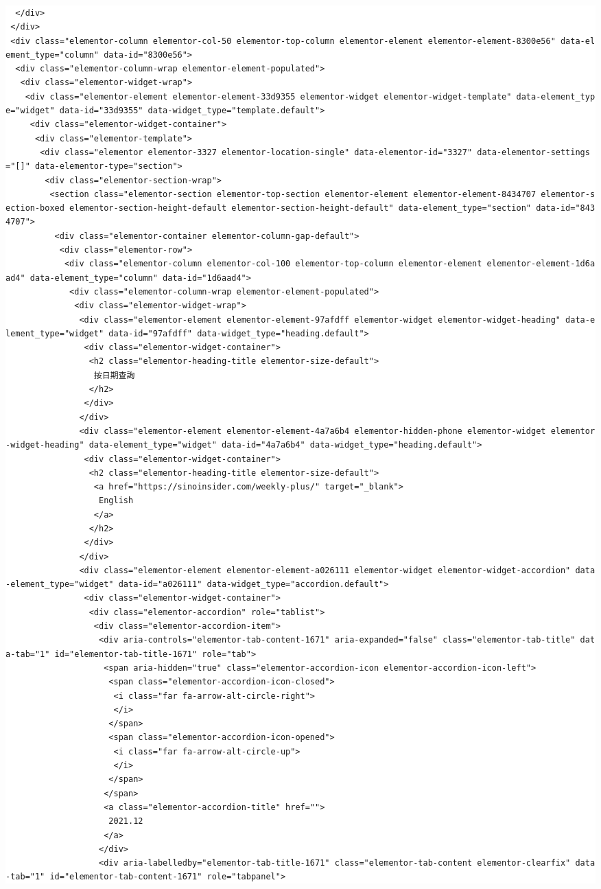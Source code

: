       </div>
     </div>
     <div class="elementor-column elementor-col-50 elementor-top-column elementor-element elementor-element-8300e56" data-element_type="column" data-id="8300e56">
      <div class="elementor-column-wrap elementor-element-populated">
       <div class="elementor-widget-wrap">
        <div class="elementor-element elementor-element-33d9355 elementor-widget elementor-widget-template" data-element_type="widget" data-id="33d9355" data-widget_type="template.default">
         <div class="elementor-widget-container">
          <div class="elementor-template">
           <div class="elementor elementor-3327 elementor-location-single" data-elementor-id="3327" data-elementor-settings="[]" data-elementor-type="section">
            <div class="elementor-section-wrap">
             <section class="elementor-section elementor-top-section elementor-element elementor-element-8434707 elementor-section-boxed elementor-section-height-default elementor-section-height-default" data-element_type="section" data-id="8434707">
              <div class="elementor-container elementor-column-gap-default">
               <div class="elementor-row">
                <div class="elementor-column elementor-col-100 elementor-top-column elementor-element elementor-element-1d6aad4" data-element_type="column" data-id="1d6aad4">
                 <div class="elementor-column-wrap elementor-element-populated">
                  <div class="elementor-widget-wrap">
                   <div class="elementor-element elementor-element-97afdff elementor-widget elementor-widget-heading" data-element_type="widget" data-id="97afdff" data-widget_type="heading.default">
                    <div class="elementor-widget-container">
                     <h2 class="elementor-heading-title elementor-size-default">
                      按日期查詢
                     </h2>
                    </div>
                   </div>
                   <div class="elementor-element elementor-element-4a7a6b4 elementor-hidden-phone elementor-widget elementor-widget-heading" data-element_type="widget" data-id="4a7a6b4" data-widget_type="heading.default">
                    <div class="elementor-widget-container">
                     <h2 class="elementor-heading-title elementor-size-default">
                      <a href="https://sinoinsider.com/weekly-plus/" target="_blank">
                       English
                      </a>
                     </h2>
                    </div>
                   </div>
                   <div class="elementor-element elementor-element-a026111 elementor-widget elementor-widget-accordion" data-element_type="widget" data-id="a026111" data-widget_type="accordion.default">
                    <div class="elementor-widget-container">
                     <div class="elementor-accordion" role="tablist">
                      <div class="elementor-accordion-item">
                       <div aria-controls="elementor-tab-content-1671" aria-expanded="false" class="elementor-tab-title" data-tab="1" id="elementor-tab-title-1671" role="tab">
                        <span aria-hidden="true" class="elementor-accordion-icon elementor-accordion-icon-left">
                         <span class="elementor-accordion-icon-closed">
                          <i class="far fa-arrow-alt-circle-right">
                          </i>
                         </span>
                         <span class="elementor-accordion-icon-opened">
                          <i class="far fa-arrow-alt-circle-up">
                          </i>
                         </span>
                        </span>
                        <a class="elementor-accordion-title" href="">
                         2021.12
                        </a>
                       </div>
                       <div aria-labelledby="elementor-tab-title-1671" class="elementor-tab-content elementor-clearfix" data-tab="1" id="elementor-tab-content-1671" role="tabpanel">